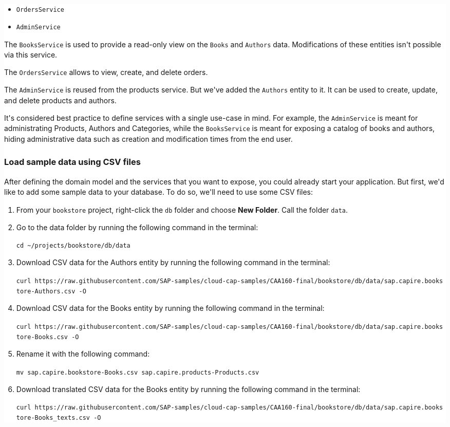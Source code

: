 - `OrdersService`

- `AdminService`

The `BooksService` is used to provide a read-only view on the `Books` and `Authors` data. Modifications of these entities isn't possible via this service.

The `OrdersService` allows to view, create, and delete orders.

The `AdminService` is reused from the products service. But we've added the `Authors` entity to it. It can be used to create, update, and delete products and authors.

It's considered best practice to define services with a single use-case in mind. For example, the `AdminService` is meant for administrating Products, Authors and Categories, while the `BooksService` is meant for exposing a catalog of books and authors, hiding administrative data such as creation and modification times from the end user.


### Load sample data using CSV files


After defining the domain model and the services that you want to expose, you could already start your application. But first, we'd like to add some sample data to your database. To do so, we'll need to use some CSV files:

1. From your `bookstore` project, right-click the `db` folder and choose **New Folder**. Call the folder `data`.

2. Go to the data folder by running the following command in the terminal:

    ```Shell/Bash
    cd ~/projects/bookstore/db/data
    ```

3. Download CSV data for the Authors entity by running the following command in the terminal:

    ```Shell/Bash
    curl https://raw.githubusercontent.com/SAP-samples/cloud-cap-samples/CAA160-final/bookstore/db/data/sap.capire.bookstore-Authors.csv -O
    ```

4. Download CSV data for the Books entity by running the following command in the terminal:

    ```Shell/Bash
    curl https://raw.githubusercontent.com/SAP-samples/cloud-cap-samples/CAA160-final/bookstore/db/data/sap.capire.bookstore-Books.csv -O
    ```

5. Rename it with the following command:

    ```Shell/Bash
    mv sap.capire.bookstore-Books.csv sap.capire.products-Products.csv
    ```

6. Download translated CSV data for the Books entity by running the following command in the terminal:

    ```Shell/Bash
    curl https://raw.githubusercontent.com/SAP-samples/cloud-cap-samples/CAA160-final/bookstore/db/data/sap.capire.bookstore-Books_texts.csv -O
    ```

